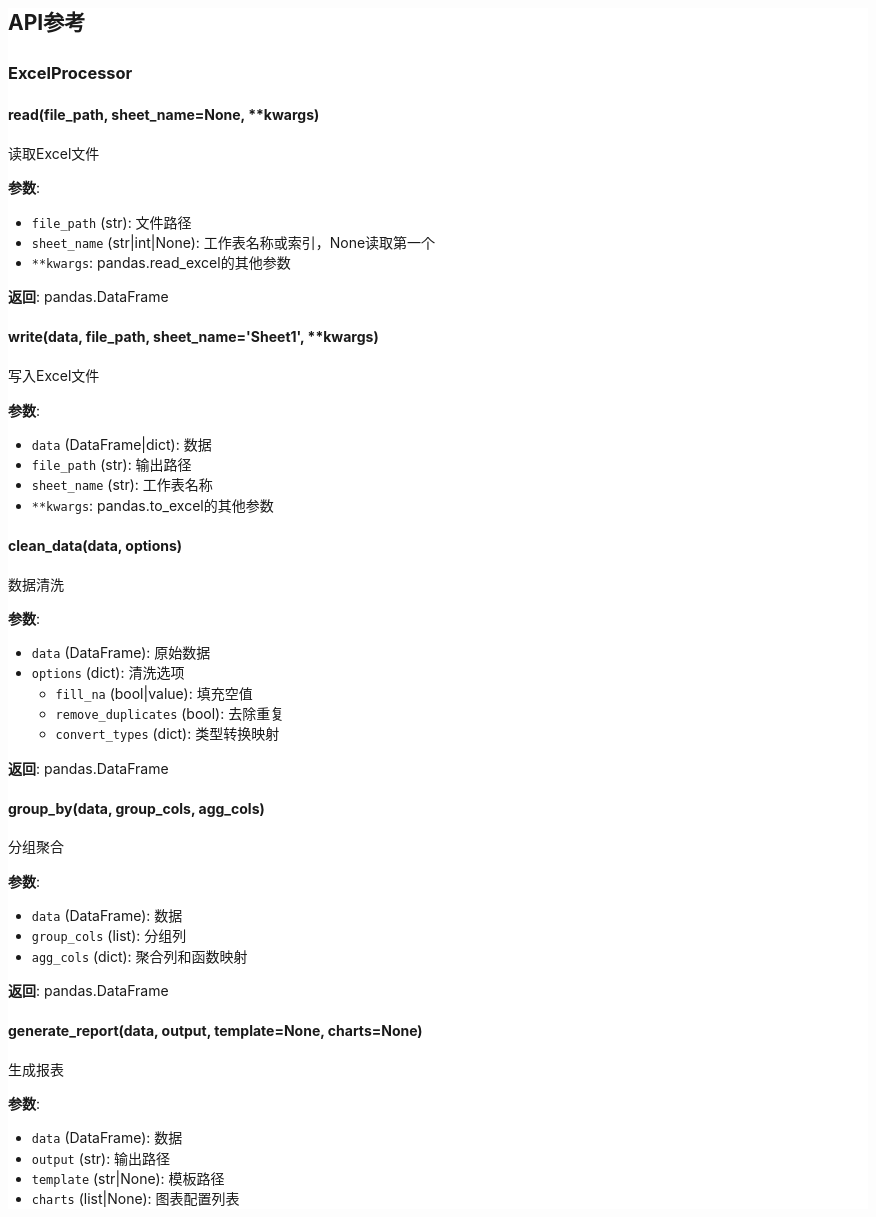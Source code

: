 ## API参考

### ExcelProcessor

#### read(file_path, sheet_name=None, **kwargs)
读取Excel文件

**参数**:
- `file_path` (str): 文件路径
- `sheet_name` (str|int|None): 工作表名称或索引，None读取第一个
- `**kwargs`: pandas.read_excel的其他参数

**返回**: pandas.DataFrame

#### write(data, file_path, sheet_name='Sheet1', **kwargs)
写入Excel文件

**参数**:
- `data` (DataFrame|dict): 数据
- `file_path` (str): 输出路径
- `sheet_name` (str): 工作表名称
- `**kwargs`: pandas.to_excel的其他参数

#### clean_data(data, options)
数据清洗

**参数**:
- `data` (DataFrame): 原始数据
- `options` (dict): 清洗选项
  - `fill_na` (bool|value): 填充空值
  - `remove_duplicates` (bool): 去除重复
  - `convert_types` (dict): 类型转换映射

**返回**: pandas.DataFrame

#### group_by(data, group_cols, agg_cols)
分组聚合

**参数**:
- `data` (DataFrame): 数据
- `group_cols` (list): 分组列
- `agg_cols` (dict): 聚合列和函数映射

**返回**: pandas.DataFrame

#### generate_report(data, output, template=None, charts=None)
生成报表

**参数**:
- `data` (DataFrame): 数据
- `output` (str): 输出路径
- `template` (str|None): 模板路径
- `charts` (list|None): 图表配置列表
